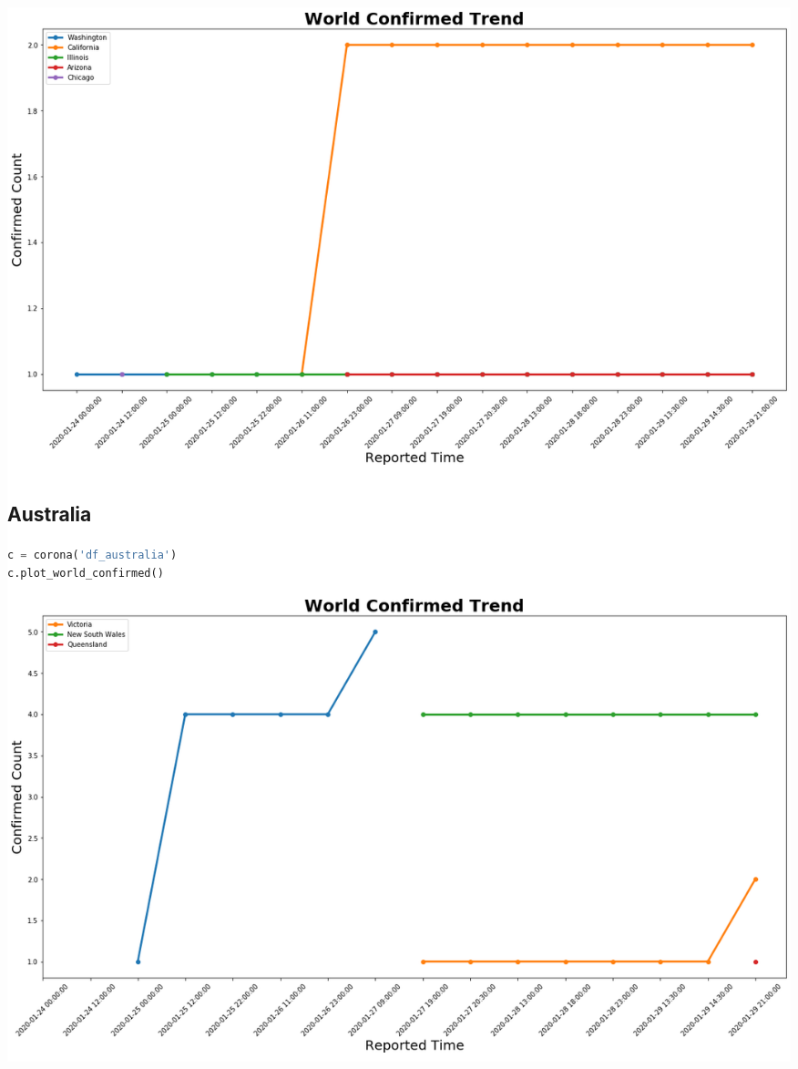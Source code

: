 ![png](/assets/img/post_img/2020-01-30-corona/output_58_0.png)


## Australia


```python
c = corona('df_australia')
c.plot_world_confirmed()
```


![png](/assets/img/post_img/2020-01-30-corona/output_60_0.png)
